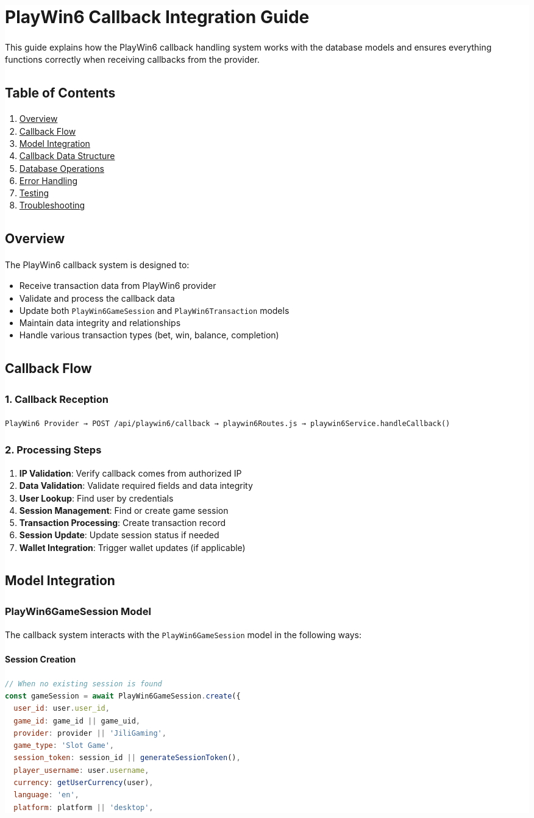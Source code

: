 # PlayWin6 Callback Integration Guide

This guide explains how the PlayWin6 callback handling system works with the database models and ensures everything functions correctly when receiving callbacks from the provider.

## Table of Contents

1. [Overview](#overview)
2. [Callback Flow](#callback-flow)
3. [Model Integration](#model-integration)
4. [Callback Data Structure](#callback-data-structure)
5. [Database Operations](#database-operations)
6. [Error Handling](#error-handling)
7. [Testing](#testing)
8. [Troubleshooting](#troubleshooting)

## Overview

The PlayWin6 callback system is designed to:
- Receive transaction data from PlayWin6 provider
- Validate and process the callback data
- Update both `PlayWin6GameSession` and `PlayWin6Transaction` models
- Maintain data integrity and relationships
- Handle various transaction types (bet, win, balance, completion)

## Callback Flow

### 1. Callback Reception
```
PlayWin6 Provider → POST /api/playwin6/callback → playwin6Routes.js → playwin6Service.handleCallback()
```

### 2. Processing Steps
1. **IP Validation**: Verify callback comes from authorized IP
2. **Data Validation**: Validate required fields and data integrity
3. **User Lookup**: Find user by credentials
4. **Session Management**: Find or create game session
5. **Transaction Processing**: Create transaction record
6. **Session Update**: Update session status if needed
7. **Wallet Integration**: Trigger wallet updates (if applicable)

## Model Integration

### PlayWin6GameSession Model

The callback system interacts with the `PlayWin6GameSession` model in the following ways:

#### Session Creation
```javascript
// When no existing session is found
const gameSession = await PlayWin6GameSession.create({
  user_id: user.user_id,
  game_id: game_id || game_uid,
  provider: provider || 'JiliGaming',
  game_type: 'Slot Game',
  session_token: session_id || generateSessionToken(),
  player_username: user.username,
  currency: getUserCurrency(user),
  language: 'en',
  platform: platform || 'desktop',
```